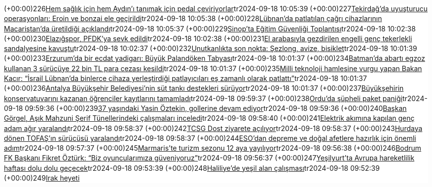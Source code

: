 (+00:00)</td></tr><tr class="high"><td>226</td><td><a href="https://enkayseri.com/hem-saglik-icin-hem-aydini-tanimak-icin-pedal-ceviriyorlar/">Hem sağlık için hem Aydın’ı tanımak için pedal çeviriyorlar</a></td><td>tr</td><td></td><td></td><td>2024-09-18 10:05:39 (+00:00)</td></tr><tr><td>227</td><td><a href="https://enkayseri.com/tekirdagda-uyusturucu-operasyonlari-eroin-ve-bonzai-ele-gecirildi/">Tekirdağ’da uyuşturucu operasyonları: Eroin ve bonzai ele geçirildi</a></td><td>tr</td><td></td><td></td><td>2024-09-18 10:05:38 (+00:00)</td></tr><tr class="high"><td>228</td><td><a href="https://enkayseri.com/lubnanda-patlatilan-cagri-cihazlarinin-macaristanda-uretildigi-aciklandi/">Lübnan’da patlatılan çağrı cihazlarının Macaristan’da üretildiği açıklandı</a></td><td>tr</td><td></td><td></td><td>2024-09-18 10:05:37 (+00:00)</td></tr><tr><td>229</td><td><a href="https://enkayseri.com/sinopta-egitim-guvenligi-toplantisi/">Sinop’ta Eğitim Güvenliği Toplantısı</a></td><td>tr</td><td></td><td></td><td>2024-09-18 10:02:38 (+00:00)</td></tr><tr class="high"><td>230</td><td><a href="https://enkayseri.com/elazigspor-pfdkya-sevk-edildi-3/">Elazığspor, PFDK’ya sevk edildi</a></td><td>tr</td><td></td><td></td><td>2024-09-18 10:02:38 (+00:00)</td></tr><tr><td>231</td><td><a href="https://enkayseri.com/el-arabasiyla-gezdirilen-engelli-genc-tekerlekli-sandalyesine-kavustu/">El arabasıyla gezdirilen engelli genç tekerlekli sandalyesine kavuştu</a></td><td>tr</td><td></td><td></td><td>2024-09-18 10:02:37 (+00:00)</td></tr><tr class="high"><td>232</td><td><a href="https://enkayseri.com/unutkanlikta-son-nokta-sezlong-avize-bisiklet/">Unutkanlıkta son nokta: Şezlong, avize, bisiklet</a></td><td>tr</td><td></td><td></td><td>2024-09-18 10:01:39 (+00:00)</td></tr><tr><td>233</td><td><a href="https://enkayseri.com/erzurumda-bir-ecdat-yadigari-buyuk-palandoken-tabyasi/">Erzurum’da bir ecdat yadigarı: Büyük Palandöken Tabyası</a></td><td>tr</td><td></td><td></td><td>2024-09-18 10:01:37 (+00:00)</td></tr><tr class="high"><td>234</td><td><a href="https://enkayseri.com/batmanda-abarti-egzoz-kullanan-3-surucuye-22-bin-tl-para-cezasi-kesildi/">Batman’da abartı egzoz kullanan 3 sürücüye 22 bin TL para cezası kesildi</a></td><td>tr</td><td></td><td></td><td>2024-09-18 10:01:37 (+00:00)</td></tr><tr><td>235</td><td><a href="https://enkayseri.com/milli-teknoloji-hamlesine-vurgu-yapan-bakan-kacir-israil-lubnanda-binlerce-cihaza-yerlestirdigi-patlayicilari-es-zamanli-olarak-patlatti/">Milli teknoloji hamlesine vurgu yapan Bakan Kacır: “İsrail Lübnan’da binlerce cihaza yerleştirdiği patlayıcıları eş zamanlı olarak patlattı”</a></td><td>tr</td><td></td><td></td><td>2024-09-18 10:01:37 (+00:00)</td></tr><tr class="high"><td>236</td><td><a href="https://enkayseri.com/antalya-buyuksehir-belediyesinin-sut-tanki-destekleri-suruyor/">Antalya Büyükşehir Belediyesi’nin süt tankı destekleri sürüyor</a></td><td>tr</td><td></td><td></td><td>2024-09-18 10:01:37 (+00:00)</td></tr><tr><td>237</td><td><a href="https://enkayseri.com/buyuksehirin-konservatuvarini-kazanan-ogrenciler-kayitlarini-tamamladi/">Büyükşehirin konservatuvarını kazanan öğrenciler kayıtlarını tamamladı</a></td><td>tr</td><td></td><td></td><td>2024-09-18 09:59:37 (+00:00)</td></tr><tr class="high"><td>238</td><td><a href="https://enkayseri.com/orduda-supheli-paket-panigi/">Ordu’da şüpheli paket paniği</a></td><td>tr</td><td></td><td></td><td>2024-09-18 09:59:36 (+00:00)</td></tr><tr><td>239</td><td><a href="https://enkayseri.com/37-yasindaki-yasin-oztekin-gollerine-devam-ediyor/">37 yaşındaki Yasin Öztekin, gollerine devam ediyor</a></td><td>tr</td><td></td><td></td><td>2024-09-18 09:59:36 (+00:00)</td></tr><tr class="high"><td>240</td><td><a href="https://enkayseri.com/baskan-gorgel-asik-mahzuni-serif-tunellerindeki-calismalari-inceledi/">Başkan Görgel, Aşık Mahzuni Şerif Tünellerindeki çalışmaları inceledi</a></td><td>tr</td><td></td><td></td><td>2024-09-18 09:58:40 (+00:00)</td></tr><tr><td>241</td><td><a href="https://enkayseri.com/elektrik-akimina-kapilan-genc-adam-agir-yaralandi/">Elektrik akımına kapılan genç adam ağır yaralandı</a></td><td>tr</td><td></td><td></td><td>2024-09-18 09:58:37 (+00:00)</td></tr><tr class="high"><td>242</td><td><a href="https://enkayseri.com/tcsg-dost-ziyarete-aciliyor/">TCSG Dost ziyarete açılıyor</a></td><td>tr</td><td></td><td></td><td>2024-09-18 09:58:37 (+00:00)</td></tr><tr><td>243</td><td><a href="https://enkayseri.com/hurdaya-donen-tofasin-surucusu-yaralandi/">Hurdaya dönen TOFAŞ’ın sürücüsü yaralandı</a></td><td>tr</td><td></td><td></td><td>2024-09-18 09:58:37 (+00:00)</td></tr><tr class="high"><td>244</td><td><a href="https://enkayseri.com/esodan-depreme-ve-dogal-afetlere-hazirlik-icin-onemli-adim/">ESO’dan depreme ve doğal afetlere hazırlık için önemli adım</a></td><td>tr</td><td></td><td></td><td>2024-09-18 09:57:37 (+00:00)</td></tr><tr><td>245</td><td><a href="https://enkayseri.com/marmariste-turizm-sezonu-12-aya-yayiliyor/">Marmaris’te turizm sezonu 12 aya yayılıyor</a></td><td>tr</td><td></td><td></td><td>2024-09-18 09:56:38 (+00:00)</td></tr><tr class="high"><td>246</td><td><a href="https://enkayseri.com/bodrum-fk-baskani-fikret-ozturk-biz-oyuncularimiza-guveniyoruz/">Bodrum FK Başkanı Fikret Öztürk: “Biz oyuncularımıza güveniyoruz”</a></td><td>tr</td><td></td><td></td><td>2024-09-18 09:56:37 (+00:00)</td></tr><tr><td>247</td><td><a href="https://enkayseri.com/yesilyurtta-avrupa-hareketlilik-haftasi-dolu-dolu-gececek/">Yeşilyurt’ta Avrupa hareketlilik haftası dolu dolu geçecek</a></td><td>tr</td><td></td><td></td><td>2024-09-18 09:53:39 (+00:00)</td></tr><tr class="high"><td>248</td><td><a href="https://enkayseri.com/haliliyede-yesil-alan-calismasi/">Haliliye’de yeşil alan çalışması</a></td><td>tr</td><td></td><td></td><td>2024-09-18 09:52:39 (+00:00)</td></tr><tr><td>249</td><td><a href="https://enkayseri.com/irak-heyeti-alanyada/">Irak heyeti